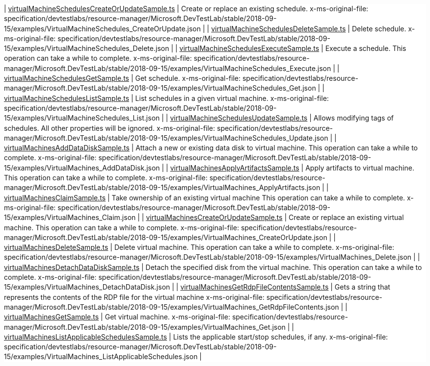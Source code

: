 | [virtualMachineSchedulesCreateOrUpdateSample.ts][virtualmachineschedulescreateorupdatesample]   | Create or replace an existing schedule. x-ms-original-file: specification/devtestlabs/resource-manager/Microsoft.DevTestLab/stable/2018-09-15/examples/VirtualMachineSchedules_CreateOrUpdate.json                                                                                         |
| [virtualMachineSchedulesDeleteSample.ts][virtualmachineschedulesdeletesample]                   | Delete schedule. x-ms-original-file: specification/devtestlabs/resource-manager/Microsoft.DevTestLab/stable/2018-09-15/examples/VirtualMachineSchedules_Delete.json                                                                                                                        |
| [virtualMachineSchedulesExecuteSample.ts][virtualmachineschedulesexecutesample]                 | Execute a schedule. This operation can take a while to complete. x-ms-original-file: specification/devtestlabs/resource-manager/Microsoft.DevTestLab/stable/2018-09-15/examples/VirtualMachineSchedules_Execute.json                                                                       |
| [virtualMachineSchedulesGetSample.ts][virtualmachineschedulesgetsample]                         | Get schedule. x-ms-original-file: specification/devtestlabs/resource-manager/Microsoft.DevTestLab/stable/2018-09-15/examples/VirtualMachineSchedules_Get.json                                                                                                                              |
| [virtualMachineSchedulesListSample.ts][virtualmachinescheduleslistsample]                       | List schedules in a given virtual machine. x-ms-original-file: specification/devtestlabs/resource-manager/Microsoft.DevTestLab/stable/2018-09-15/examples/VirtualMachineSchedules_List.json                                                                                                |
| [virtualMachineSchedulesUpdateSample.ts][virtualmachineschedulesupdatesample]                   | Allows modifying tags of schedules. All other properties will be ignored. x-ms-original-file: specification/devtestlabs/resource-manager/Microsoft.DevTestLab/stable/2018-09-15/examples/VirtualMachineSchedules_Update.json                                                               |
| [virtualMachinesAddDataDiskSample.ts][virtualmachinesadddatadisksample]                         | Attach a new or existing data disk to virtual machine. This operation can take a while to complete. x-ms-original-file: specification/devtestlabs/resource-manager/Microsoft.DevTestLab/stable/2018-09-15/examples/VirtualMachines_AddDataDisk.json                                        |
| [virtualMachinesApplyArtifactsSample.ts][virtualmachinesapplyartifactssample]                   | Apply artifacts to virtual machine. This operation can take a while to complete. x-ms-original-file: specification/devtestlabs/resource-manager/Microsoft.DevTestLab/stable/2018-09-15/examples/VirtualMachines_ApplyArtifacts.json                                                        |
| [virtualMachinesClaimSample.ts][virtualmachinesclaimsample]                                     | Take ownership of an existing virtual machine This operation can take a while to complete. x-ms-original-file: specification/devtestlabs/resource-manager/Microsoft.DevTestLab/stable/2018-09-15/examples/VirtualMachines_Claim.json                                                       |
| [virtualMachinesCreateOrUpdateSample.ts][virtualmachinescreateorupdatesample]                   | Create or replace an existing virtual machine. This operation can take a while to complete. x-ms-original-file: specification/devtestlabs/resource-manager/Microsoft.DevTestLab/stable/2018-09-15/examples/VirtualMachines_CreateOrUpdate.json                                             |
| [virtualMachinesDeleteSample.ts][virtualmachinesdeletesample]                                   | Delete virtual machine. This operation can take a while to complete. x-ms-original-file: specification/devtestlabs/resource-manager/Microsoft.DevTestLab/stable/2018-09-15/examples/VirtualMachines_Delete.json                                                                            |
| [virtualMachinesDetachDataDiskSample.ts][virtualmachinesdetachdatadisksample]                   | Detach the specified disk from the virtual machine. This operation can take a while to complete. x-ms-original-file: specification/devtestlabs/resource-manager/Microsoft.DevTestLab/stable/2018-09-15/examples/VirtualMachines_DetachDataDisk.json                                        |
| [virtualMachinesGetRdpFileContentsSample.ts][virtualmachinesgetrdpfilecontentssample]           | Gets a string that represents the contents of the RDP file for the virtual machine x-ms-original-file: specification/devtestlabs/resource-manager/Microsoft.DevTestLab/stable/2018-09-15/examples/VirtualMachines_GetRdpFileContents.json                                                  |
| [virtualMachinesGetSample.ts][virtualmachinesgetsample]                                         | Get virtual machine. x-ms-original-file: specification/devtestlabs/resource-manager/Microsoft.DevTestLab/stable/2018-09-15/examples/VirtualMachines_Get.json                                                                                                                               |
| [virtualMachinesListApplicableSchedulesSample.ts][virtualmachineslistapplicableschedulessample] | Lists the applicable start/stop schedules, if any. x-ms-original-file: specification/devtestlabs/resource-manager/Microsoft.DevTestLab/stable/2018-09-15/examples/VirtualMachines_ListApplicableSchedules.json                                                                             |

[armtemplatesgetsample]: https://github.com/Azure/azure-sdk-for-js/blob/main/sdk/devtestlabs/arm-devtestlabs/samples/v4/typescript/src/armTemplatesGetSample.ts
[armtemplateslistsample]: https://github.com/Azure/azure-sdk-for-js/blob/main/sdk/devtestlabs/arm-devtestlabs/samples/v4/typescript/src/armTemplatesListSample.ts
[artifactsourcescreateorupdatesample]: https://github.com/Azure/azure-sdk-for-js/blob/main/sdk/devtestlabs/arm-devtestlabs/samples/v4/typescript/src/artifactSourcesCreateOrUpdateSample.ts
[artifactsourcesdeletesample]: https://github.com/Azure/azure-sdk-for-js/blob/main/sdk/devtestlabs/arm-devtestlabs/samples/v4/typescript/src/artifactSourcesDeleteSample.ts
[artifactsourcesgetsample]: https://github.com/Azure/azure-sdk-for-js/blob/main/sdk/devtestlabs/arm-devtestlabs/samples/v4/typescript/src/artifactSourcesGetSample.ts
[artifactsourceslistsample]: https://github.com/Azure/azure-sdk-for-js/blob/main/sdk/devtestlabs/arm-devtestlabs/samples/v4/typescript/src/artifactSourcesListSample.ts
[artifactsourcesupdatesample]: https://github.com/Azure/azure-sdk-for-js/blob/main/sdk/devtestlabs/arm-devtestlabs/samples/v4/typescript/src/artifactSourcesUpdateSample.ts
[artifactsgeneratearmtemplatesample]: https://github.com/Azure/azure-sdk-for-js/blob/main/sdk/devtestlabs/arm-devtestlabs/samples/v4/typescript/src/artifactsGenerateArmTemplateSample.ts
[artifactsgetsample]: https://github.com/Azure/azure-sdk-for-js/blob/main/sdk/devtestlabs/arm-devtestlabs/samples/v4/typescript/src/artifactsGetSample.ts
[artifactslistsample]: https://github.com/Azure/azure-sdk-for-js/blob/main/sdk/devtestlabs/arm-devtestlabs/samples/v4/typescript/src/artifactsListSample.ts
[costscreateorupdatesample]: https://github.com/Azure/azure-sdk-for-js/blob/main/sdk/devtestlabs/arm-devtestlabs/samples/v4/typescript/src/costsCreateOrUpdateSample.ts
[costsgetsample]: https://github.com/Azure/azure-sdk-for-js/blob/main/sdk/devtestlabs/arm-devtestlabs/samples/v4/typescript/src/costsGetSample.ts
[customimagescreateorupdatesample]: https://github.com/Azure/azure-sdk-for-js/blob/main/sdk/devtestlabs/arm-devtestlabs/samples/v4/typescript/src/customImagesCreateOrUpdateSample.ts
[customimagesdeletesample]: https://github.com/Azure/azure-sdk-for-js/blob/main/sdk/devtestlabs/arm-devtestlabs/samples/v4/typescript/src/customImagesDeleteSample.ts
[customimagesgetsample]: https://github.com/Azure/azure-sdk-for-js/blob/main/sdk/devtestlabs/arm-devtestlabs/samples/v4/typescript/src/customImagesGetSample.ts
[customimageslistsample]: https://github.com/Azure/azure-sdk-for-js/blob/main/sdk/devtestlabs/arm-devtestlabs/samples/v4/typescript/src/customImagesListSample.ts
[customimagesupdatesample]: https://github.com/Azure/azure-sdk-for-js/blob/main/sdk/devtestlabs/arm-devtestlabs/samples/v4/typescript/src/customImagesUpdateSample.ts
[disksattachsample]: https://github.com/Azure/azure-sdk-for-js/blob/main/sdk/devtestlabs/arm-devtestlabs/samples/v4/typescript/src/disksAttachSample.ts
[diskscreateorupdatesample]: https://github.com/Azure/azure-sdk-for-js/blob/main/sdk/devtestlabs/arm-devtestlabs/samples/v4/typescript/src/disksCreateOrUpdateSample.ts
[disksdeletesample]: https://github.com/Azure/azure-sdk-for-js/blob/main/sdk/devtestlabs/arm-devtestlabs/samples/v4/typescript/src/disksDeleteSample.ts
[disksdetachsample]: https://github.com/Azure/azure-sdk-for-js/blob/main/sdk/devtestlabs/arm-devtestlabs/samples/v4/typescript/src/disksDetachSample.ts
[disksgetsample]: https://github.com/Azure/azure-sdk-for-js/blob/main/sdk/devtestlabs/arm-devtestlabs/samples/v4/typescript/src/disksGetSample.ts
[diskslistsample]: https://github.com/Azure/azure-sdk-for-js/blob/main/sdk/devtestlabs/arm-devtestlabs/samples/v4/typescript/src/disksListSample.ts
[disksupdatesample]: https://github.com/Azure/azure-sdk-for-js/blob/main/sdk/devtestlabs/arm-devtestlabs/samples/v4/typescript/src/disksUpdateSample.ts
[environmentscreateorupdatesample]: https://github.com/Azure/azure-sdk-for-js/blob/main/sdk/devtestlabs/arm-devtestlabs/samples/v4/typescript/src/environmentsCreateOrUpdateSample.ts
[environmentsdeletesample]: https://github.com/Azure/azure-sdk-for-js/blob/main/sdk/devtestlabs/arm-devtestlabs/samples/v4/typescript/src/environmentsDeleteSample.ts
[environmentsgetsample]: https://github.com/Azure/azure-sdk-for-js/blob/main/sdk/devtestlabs/arm-devtestlabs/samples/v4/typescript/src/environmentsGetSample.ts
[environmentslistsample]: https://github.com/Azure/azure-sdk-for-js/blob/main/sdk/devtestlabs/arm-devtestlabs/samples/v4/typescript/src/environmentsListSample.ts
[environmentsupdatesample]: https://github.com/Azure/azure-sdk-for-js/blob/main/sdk/devtestlabs/arm-devtestlabs/samples/v4/typescript/src/environmentsUpdateSample.ts
[formulascreateorupdatesample]: https://github.com/Azure/azure-sdk-for-js/blob/main/sdk/devtestlabs/arm-devtestlabs/samples/v4/typescript/src/formulasCreateOrUpdateSample.ts
[formulasdeletesample]: https://github.com/Azure/azure-sdk-for-js/blob/main/sdk/devtestlabs/arm-devtestlabs/samples/v4/typescript/src/formulasDeleteSample.ts
[formulasgetsample]: https://github.com/Azure/azure-sdk-for-js/blob/main/sdk/devtestlabs/arm-devtestlabs/samples/v4/typescript/src/formulasGetSample.ts
[formulaslistsample]: https://github.com/Azure/azure-sdk-for-js/blob/main/sdk/devtestlabs/arm-devtestlabs/samples/v4/typescript/src/formulasListSample.ts
[formulasupdatesample]: https://github.com/Azure/azure-sdk-for-js/blob/main/sdk/devtestlabs/arm-devtestlabs/samples/v4/typescript/src/formulasUpdateSample.ts
[galleryimageslistsample]: https://github.com/Azure/azure-sdk-for-js/blob/main/sdk/devtestlabs/arm-devtestlabs/samples/v4/typescript/src/galleryImagesListSample.ts
[globalschedulescreateorupdatesample]: https://github.com/Azure/azure-sdk-for-js/blob/main/sdk/devtestlabs/arm-devtestlabs/samples/v4/typescript/src/globalSchedulesCreateOrUpdateSample.ts
[globalschedulesdeletesample]: https://github.com/Azure/azure-sdk-for-js/blob/main/sdk/devtestlabs/arm-devtestlabs/samples/v4/typescript/src/globalSchedulesDeleteSample.ts
[globalschedulesexecutesample]: https://github.com/Azure/azure-sdk-for-js/blob/main/sdk/devtestlabs/arm-devtestlabs/samples/v4/typescript/src/globalSchedulesExecuteSample.ts
[globalschedulesgetsample]: https://github.com/Azure/azure-sdk-for-js/blob/main/sdk/devtestlabs/arm-devtestlabs/samples/v4/typescript/src/globalSchedulesGetSample.ts
[globalscheduleslistbyresourcegroupsample]: https://github.com/Azure/azure-sdk-for-js/blob/main/sdk/devtestlabs/arm-devtestlabs/samples/v4/typescript/src/globalSchedulesListByResourceGroupSample.ts
[globalscheduleslistbysubscriptionsample]: https://github.com/Azure/azure-sdk-for-js/blob/main/sdk/devtestlabs/arm-devtestlabs/samples/v4/typescript/src/globalSchedulesListBySubscriptionSample.ts
[globalschedulesretargetsample]: https://github.com/Azure/azure-sdk-for-js/blob/main/sdk/devtestlabs/arm-devtestlabs/samples/v4/typescript/src/globalSchedulesRetargetSample.ts
[globalschedulesupdatesample]: https://github.com/Azure/azure-sdk-for-js/blob/main/sdk/devtestlabs/arm-devtestlabs/samples/v4/typescript/src/globalSchedulesUpdateSample.ts
[labsclaimanyvmsample]: https://github.com/Azure/azure-sdk-for-js/blob/main/sdk/devtestlabs/arm-devtestlabs/samples/v4/typescript/src/labsClaimAnyVMSample.ts
[labscreateenvironmentsample]: https://github.com/Azure/azure-sdk-for-js/blob/main/sdk/devtestlabs/arm-devtestlabs/samples/v4/typescript/src/labsCreateEnvironmentSample.ts
[labscreateorupdatesample]: https://github.com/Azure/azure-sdk-for-js/blob/main/sdk/devtestlabs/arm-devtestlabs/samples/v4/typescript/src/labsCreateOrUpdateSample.ts
[labsdeletesample]: https://github.com/Azure/azure-sdk-for-js/blob/main/sdk/devtestlabs/arm-devtestlabs/samples/v4/typescript/src/labsDeleteSample.ts
[labsexportresourceusagesample]: https://github.com/Azure/azure-sdk-for-js/blob/main/sdk/devtestlabs/arm-devtestlabs/samples/v4/typescript/src/labsExportResourceUsageSample.ts
[labsgenerateuploadurisample]: https://github.com/Azure/azure-sdk-for-js/blob/main/sdk/devtestlabs/arm-devtestlabs/samples/v4/typescript/src/labsGenerateUploadUriSample.ts
[labsgetsample]: https://github.com/Azure/azure-sdk-for-js/blob/main/sdk/devtestlabs/arm-devtestlabs/samples/v4/typescript/src/labsGetSample.ts
[labsimportvirtualmachinesample]: https://github.com/Azure/azure-sdk-for-js/blob/main/sdk/devtestlabs/arm-devtestlabs/samples/v4/typescript/src/labsImportVirtualMachineSample.ts
[labslistbyresourcegroupsample]: https://github.com/Azure/azure-sdk-for-js/blob/main/sdk/devtestlabs/arm-devtestlabs/samples/v4/typescript/src/labsListByResourceGroupSample.ts
[labslistbysubscriptionsample]: https://github.com/Azure/azure-sdk-for-js/blob/main/sdk/devtestlabs/arm-devtestlabs/samples/v4/typescript/src/labsListBySubscriptionSample.ts
[labslistvhdssample]: https://github.com/Azure/azure-sdk-for-js/blob/main/sdk/devtestlabs/arm-devtestlabs/samples/v4/typescript/src/labsListVhdsSample.ts
[labsupdatesample]: https://github.com/Azure/azure-sdk-for-js/blob/main/sdk/devtestlabs/arm-devtestlabs/samples/v4/typescript/src/labsUpdateSample.ts
[notificationchannelscreateorupdatesample]: https://github.com/Azure/azure-sdk-for-js/blob/main/sdk/devtestlabs/arm-devtestlabs/samples/v4/typescript/src/notificationChannelsCreateOrUpdateSample.ts
[notificationchannelsdeletesample]: https://github.com/Azure/azure-sdk-for-js/blob/main/sdk/devtestlabs/arm-devtestlabs/samples/v4/typescript/src/notificationChannelsDeleteSample.ts
[notificationchannelsgetsample]: https://github.com/Azure/azure-sdk-for-js/blob/main/sdk/devtestlabs/arm-devtestlabs/samples/v4/typescript/src/notificationChannelsGetSample.ts
[notificationchannelslistsample]: https://github.com/Azure/azure-sdk-for-js/blob/main/sdk/devtestlabs/arm-devtestlabs/samples/v4/typescript/src/notificationChannelsListSample.ts
[notificationchannelsnotifysample]: https://github.com/Azure/azure-sdk-for-js/blob/main/sdk/devtestlabs/arm-devtestlabs/samples/v4/typescript/src/notificationChannelsNotifySample.ts
[notificationchannelsupdatesample]: https://github.com/Azure/azure-sdk-for-js/blob/main/sdk/devtestlabs/arm-devtestlabs/samples/v4/typescript/src/notificationChannelsUpdateSample.ts
[operationsgetsample]: https://github.com/Azure/azure-sdk-for-js/blob/main/sdk/devtestlabs/arm-devtestlabs/samples/v4/typescript/src/operationsGetSample.ts
[policiescreateorupdatesample]: https://github.com/Azure/azure-sdk-for-js/blob/main/sdk/devtestlabs/arm-devtestlabs/samples/v4/typescript/src/policiesCreateOrUpdateSample.ts
[policiesdeletesample]: https://github.com/Azure/azure-sdk-for-js/blob/main/sdk/devtestlabs/arm-devtestlabs/samples/v4/typescript/src/policiesDeleteSample.ts
[policiesgetsample]: https://github.com/Azure/azure-sdk-for-js/blob/main/sdk/devtestlabs/arm-devtestlabs/samples/v4/typescript/src/policiesGetSample.ts
[policieslistsample]: https://github.com/Azure/azure-sdk-for-js/blob/main/sdk/devtestlabs/arm-devtestlabs/samples/v4/typescript/src/policiesListSample.ts
[policiesupdatesample]: https://github.com/Azure/azure-sdk-for-js/blob/main/sdk/devtestlabs/arm-devtestlabs/samples/v4/typescript/src/policiesUpdateSample.ts
[policysetsevaluatepoliciessample]: https://github.com/Azure/azure-sdk-for-js/blob/main/sdk/devtestlabs/arm-devtestlabs/samples/v4/typescript/src/policySetsEvaluatePoliciesSample.ts
[provideroperationslistsample]: https://github.com/Azure/azure-sdk-for-js/blob/main/sdk/devtestlabs/arm-devtestlabs/samples/v4/typescript/src/providerOperationsListSample.ts
[schedulescreateorupdatesample]: https://github.com/Azure/azure-sdk-for-js/blob/main/sdk/devtestlabs/arm-devtestlabs/samples/v4/typescript/src/schedulesCreateOrUpdateSample.ts
[schedulesdeletesample]: https://github.com/Azure/azure-sdk-for-js/blob/main/sdk/devtestlabs/arm-devtestlabs/samples/v4/typescript/src/schedulesDeleteSample.ts
[schedulesexecutesample]: https://github.com/Azure/azure-sdk-for-js/blob/main/sdk/devtestlabs/arm-devtestlabs/samples/v4/typescript/src/schedulesExecuteSample.ts
[schedulesgetsample]: https://github.com/Azure/azure-sdk-for-js/blob/main/sdk/devtestlabs/arm-devtestlabs/samples/v4/typescript/src/schedulesGetSample.ts
[scheduleslistapplicablesample]: https://github.com/Azure/azure-sdk-for-js/blob/main/sdk/devtestlabs/arm-devtestlabs/samples/v4/typescript/src/schedulesListApplicableSample.ts
[scheduleslistsample]: https://github.com/Azure/azure-sdk-for-js/blob/main/sdk/devtestlabs/arm-devtestlabs/samples/v4/typescript/src/schedulesListSample.ts
[schedulesupdatesample]: https://github.com/Azure/azure-sdk-for-js/blob/main/sdk/devtestlabs/arm-devtestlabs/samples/v4/typescript/src/schedulesUpdateSample.ts
[secretscreateorupdatesample]: https://github.com/Azure/azure-sdk-for-js/blob/main/sdk/devtestlabs/arm-devtestlabs/samples/v4/typescript/src/secretsCreateOrUpdateSample.ts
[secretsdeletesample]: https://github.com/Azure/azure-sdk-for-js/blob/main/sdk/devtestlabs/arm-devtestlabs/samples/v4/typescript/src/secretsDeleteSample.ts
[secretsgetsample]: https://github.com/Azure/azure-sdk-for-js/blob/main/sdk/devtestlabs/arm-devtestlabs/samples/v4/typescript/src/secretsGetSample.ts
[secretslistsample]: https://github.com/Azure/azure-sdk-for-js/blob/main/sdk/devtestlabs/arm-devtestlabs/samples/v4/typescript/src/secretsListSample.ts
[secretsupdatesample]: https://github.com/Azure/azure-sdk-for-js/blob/main/sdk/devtestlabs/arm-devtestlabs/samples/v4/typescript/src/secretsUpdateSample.ts
[servicefabricschedulescreateorupdatesample]: https://github.com/Azure/azure-sdk-for-js/blob/main/sdk/devtestlabs/arm-devtestlabs/samples/v4/typescript/src/serviceFabricSchedulesCreateOrUpdateSample.ts
[servicefabricschedulesdeletesample]: https://github.com/Azure/azure-sdk-for-js/blob/main/sdk/devtestlabs/arm-devtestlabs/samples/v4/typescript/src/serviceFabricSchedulesDeleteSample.ts
[servicefabricschedulesexecutesample]: https://github.com/Azure/azure-sdk-for-js/blob/main/sdk/devtestlabs/arm-devtestlabs/samples/v4/typescript/src/serviceFabricSchedulesExecuteSample.ts
[servicefabricschedulesgetsample]: https://github.com/Azure/azure-sdk-for-js/blob/main/sdk/devtestlabs/arm-devtestlabs/samples/v4/typescript/src/serviceFabricSchedulesGetSample.ts
[servicefabricscheduleslistsample]: https://github.com/Azure/azure-sdk-for-js/blob/main/sdk/devtestlabs/arm-devtestlabs/samples/v4/typescript/src/serviceFabricSchedulesListSample.ts
[servicefabricschedulesupdatesample]: https://github.com/Azure/azure-sdk-for-js/blob/main/sdk/devtestlabs/arm-devtestlabs/samples/v4/typescript/src/serviceFabricSchedulesUpdateSample.ts
[servicefabricscreateorupdatesample]: https://github.com/Azure/azure-sdk-for-js/blob/main/sdk/devtestlabs/arm-devtestlabs/samples/v4/typescript/src/serviceFabricsCreateOrUpdateSample.ts
[servicefabricsdeletesample]: https://github.com/Azure/azure-sdk-for-js/blob/main/sdk/devtestlabs/arm-devtestlabs/samples/v4/typescript/src/serviceFabricsDeleteSample.ts
[servicefabricsgetsample]: https://github.com/Azure/azure-sdk-for-js/blob/main/sdk/devtestlabs/arm-devtestlabs/samples/v4/typescript/src/serviceFabricsGetSample.ts
[servicefabricslistapplicableschedulessample]: https://github.com/Azure/azure-sdk-for-js/blob/main/sdk/devtestlabs/arm-devtestlabs/samples/v4/typescript/src/serviceFabricsListApplicableSchedulesSample.ts
[servicefabricslistsample]: https://github.com/Azure/azure-sdk-for-js/blob/main/sdk/devtestlabs/arm-devtestlabs/samples/v4/typescript/src/serviceFabricsListSample.ts
[servicefabricsstartsample]: https://github.com/Azure/azure-sdk-for-js/blob/main/sdk/devtestlabs/arm-devtestlabs/samples/v4/typescript/src/serviceFabricsStartSample.ts
[servicefabricsstopsample]: https://github.com/Azure/azure-sdk-for-js/blob/main/sdk/devtestlabs/arm-devtestlabs/samples/v4/typescript/src/serviceFabricsStopSample.ts
[servicefabricsupdatesample]: https://github.com/Azure/azure-sdk-for-js/blob/main/sdk/devtestlabs/arm-devtestlabs/samples/v4/typescript/src/serviceFabricsUpdateSample.ts
[servicerunnerscreateorupdatesample]: https://github.com/Azure/azure-sdk-for-js/blob/main/sdk/devtestlabs/arm-devtestlabs/samples/v4/typescript/src/serviceRunnersCreateOrUpdateSample.ts
[servicerunnersdeletesample]: https://github.com/Azure/azure-sdk-for-js/blob/main/sdk/devtestlabs/arm-devtestlabs/samples/v4/typescript/src/serviceRunnersDeleteSample.ts
[servicerunnersgetsample]: https://github.com/Azure/azure-sdk-for-js/blob/main/sdk/devtestlabs/arm-devtestlabs/samples/v4/typescript/src/serviceRunnersGetSample.ts
[userscreateorupdatesample]: https://github.com/Azure/azure-sdk-for-js/blob/main/sdk/devtestlabs/arm-devtestlabs/samples/v4/typescript/src/usersCreateOrUpdateSample.ts
[usersdeletesample]: https://github.com/Azure/azure-sdk-for-js/blob/main/sdk/devtestlabs/arm-devtestlabs/samples/v4/typescript/src/usersDeleteSample.ts
[usersgetsample]: https://github.com/Azure/azure-sdk-for-js/blob/main/sdk/devtestlabs/arm-devtestlabs/samples/v4/typescript/src/usersGetSample.ts
[userslistsample]: https://github.com/Azure/azure-sdk-for-js/blob/main/sdk/devtestlabs/arm-devtestlabs/samples/v4/typescript/src/usersListSample.ts
[usersupdatesample]: https://github.com/Azure/azure-sdk-for-js/blob/main/sdk/devtestlabs/arm-devtestlabs/samples/v4/typescript/src/usersUpdateSample.ts
[virtualmachineschedulescreateorupdatesample]: https://github.com/Azure/azure-sdk-for-js/blob/main/sdk/devtestlabs/arm-devtestlabs/samples/v4/typescript/src/virtualMachineSchedulesCreateOrUpdateSample.ts
[virtualmachineschedulesdeletesample]: https://github.com/Azure/azure-sdk-for-js/blob/main/sdk/devtestlabs/arm-devtestlabs/samples/v4/typescript/src/virtualMachineSchedulesDeleteSample.ts
[virtualmachineschedulesexecutesample]: https://github.com/Azure/azure-sdk-for-js/blob/main/sdk/devtestlabs/arm-devtestlabs/samples/v4/typescript/src/virtualMachineSchedulesExecuteSample.ts
[virtualmachineschedulesgetsample]: https://github.com/Azure/azure-sdk-for-js/blob/main/sdk/devtestlabs/arm-devtestlabs/samples/v4/typescript/src/virtualMachineSchedulesGetSample.ts
[virtualmachinescheduleslistsample]: https://github.com/Azure/azure-sdk-for-js/blob/main/sdk/devtestlabs/arm-devtestlabs/samples/v4/typescript/src/virtualMachineSchedulesListSample.ts
[virtualmachineschedulesupdatesample]: https://github.com/Azure/azure-sdk-for-js/blob/main/sdk/devtestlabs/arm-devtestlabs/samples/v4/typescript/src/virtualMachineSchedulesUpdateSample.ts
[virtualmachinesadddatadisksample]: https://github.com/Azure/azure-sdk-for-js/blob/main/sdk/devtestlabs/arm-devtestlabs/samples/v4/typescript/src/virtualMachinesAddDataDiskSample.ts
[virtualmachinesapplyartifactssample]: https://github.com/Azure/azure-sdk-for-js/blob/main/sdk/devtestlabs/arm-devtestlabs/samples/v4/typescript/src/virtualMachinesApplyArtifactsSample.ts
[virtualmachinesclaimsample]: https://github.com/Azure/azure-sdk-for-js/blob/main/sdk/devtestlabs/arm-devtestlabs/samples/v4/typescript/src/virtualMachinesClaimSample.ts
[virtualmachinescreateorupdatesample]: https://github.com/Azure/azure-sdk-for-js/blob/main/sdk/devtestlabs/arm-devtestlabs/samples/v4/typescript/src/virtualMachinesCreateOrUpdateSample.ts
[virtualmachinesdeletesample]: https://github.com/Azure/azure-sdk-for-js/blob/main/sdk/devtestlabs/arm-devtestlabs/samples/v4/typescript/src/virtualMachinesDeleteSample.ts
[virtualmachinesdetachdatadisksample]: https://github.com/Azure/azure-sdk-for-js/blob/main/sdk/devtestlabs/arm-devtestlabs/samples/v4/typescript/src/virtualMachinesDetachDataDiskSample.ts
[virtualmachinesgetrdpfilecontentssample]: https://github.com/Azure/azure-sdk-for-js/blob/main/sdk/devtestlabs/arm-devtestlabs/samples/v4/typescript/src/virtualMachinesGetRdpFileContentsSample.ts
[virtualmachinesgetsample]: https://github.com/Azure/azure-sdk-for-js/blob/main/sdk/devtestlabs/arm-devtestlabs/samples/v4/typescript/src/virtualMachinesGetSample.ts
[virtualmachineslistapplicableschedulessample]: https://github.com/Azure/azure-sdk-for-js/blob/main/sdk/devtestlabs/arm-devtestlabs/samples/v4/typescript/src/virtualMachinesListApplicableSchedulesSample.ts
[virtualmachineslistsample]: https://github.com/Azure/azure-sdk-for-js/blob/main/sdk/devtestlabs/arm-devtestlabs/samples/v4/typescript/src/virtualMachinesListSample.ts
[virtualmachinesredeploysample]: https://github.com/Azure/azure-sdk-for-js/blob/main/sdk/devtestlabs/arm-devtestlabs/samples/v4/typescript/src/virtualMachinesRedeploySample.ts
[virtualmachinesresizesample]: https://github.com/Azure/azure-sdk-for-js/blob/main/sdk/devtestlabs/arm-devtestlabs/samples/v4/typescript/src/virtualMachinesResizeSample.ts
[virtualmachinesrestartsample]: https://github.com/Azure/azure-sdk-for-js/blob/main/sdk/devtestlabs/arm-devtestlabs/samples/v4/typescript/src/virtualMachinesRestartSample.ts
[virtualmachinesstartsample]: https://github.com/Azure/azure-sdk-for-js/blob/main/sdk/devtestlabs/arm-devtestlabs/samples/v4/typescript/src/virtualMachinesStartSample.ts
[virtualmachinesstopsample]: https://github.com/Azure/azure-sdk-for-js/blob/main/sdk/devtestlabs/arm-devtestlabs/samples/v4/typescript/src/virtualMachinesStopSample.ts
[virtualmachinestransferdiskssample]: https://github.com/Azure/azure-sdk-for-js/blob/main/sdk/devtestlabs/arm-devtestlabs/samples/v4/typescript/src/virtualMachinesTransferDisksSample.ts
[virtualmachinesunclaimsample]: https://github.com/Azure/azure-sdk-for-js/blob/main/sdk/devtestlabs/arm-devtestlabs/samples/v4/typescript/src/virtualMachinesUnClaimSample.ts
[virtualmachinesupdatesample]: https://github.com/Azure/azure-sdk-for-js/blob/main/sdk/devtestlabs/arm-devtestlabs/samples/v4/typescript/src/virtualMachinesUpdateSample.ts
[virtualnetworkscreateorupdatesample]: https://github.com/Azure/azure-sdk-for-js/blob/main/sdk/devtestlabs/arm-devtestlabs/samples/v4/typescript/src/virtualNetworksCreateOrUpdateSample.ts
[virtualnetworksdeletesample]: https://github.com/Azure/azure-sdk-for-js/blob/main/sdk/devtestlabs/arm-devtestlabs/samples/v4/typescript/src/virtualNetworksDeleteSample.ts
[virtualnetworksgetsample]: https://github.com/Azure/azure-sdk-for-js/blob/main/sdk/devtestlabs/arm-devtestlabs/samples/v4/typescript/src/virtualNetworksGetSample.ts
[virtualnetworkslistsample]: https://github.com/Azure/azure-sdk-for-js/blob/main/sdk/devtestlabs/arm-devtestlabs/samples/v4/typescript/src/virtualNetworksListSample.ts
[virtualnetworksupdatesample]: https://github.com/Azure/azure-sdk-for-js/blob/main/sdk/devtestlabs/arm-devtestlabs/samples/v4/typescript/src/virtualNetworksUpdateSample.ts
[apiref]: https://learn.microsoft.com/javascript/api/@azure/arm-devtestlabs?view=azure-node-preview
[freesub]: https://azure.microsoft.com/free/
[package]: https://github.com/Azure/azure-sdk-for-js/tree/main/sdk/devtestlabs/arm-devtestlabs/README.md
[typescript]: https://www.typescriptlang.org/docs/home.html
